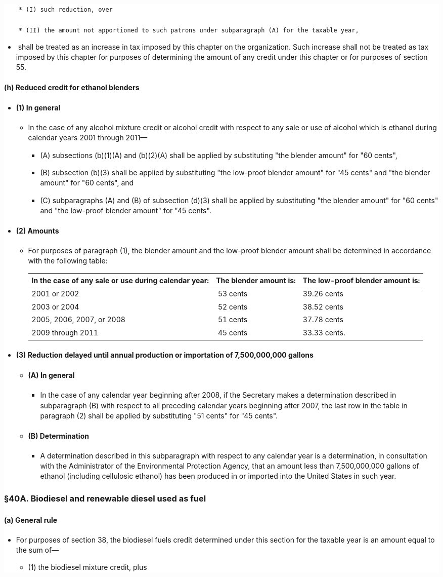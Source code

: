         * (I) such reduction, over

        * (II) the amount not apportioned to such patrons under subparagraph (A) for the taxable year,


  * &nbsp;shall be treated as an increase in tax imposed by this chapter on the organization. Such increase shall not be treated as tax imposed by this chapter for purposes of determining the amount of any credit under this chapter or for purposes of section 55.

#### (h) Reduced credit for ethanol blenders
* #### (1) In general
  * In the case of any alcohol mixture credit or alcohol credit with respect to any sale or use of alcohol which is ethanol during calendar years 2001 through 2011—

    * (A) subsections (b)(1)(A) and (b)(2)(A) shall be applied by substituting "the blender amount" for "60 cents",

    * (B) subsection (b)(3) shall be applied by substituting "the low-proof blender amount" for "45 cents" and "the blender amount" for "60 cents", and

    * (C) subparagraphs (A) and (B) of subsection (d)(3) shall be applied by substituting "the blender amount" for "60 cents" and "the low-proof blender amount" for "45 cents".

* #### (2) Amounts
  * For purposes of paragraph (1), the blender amount and the low-proof blender amount shall be determined in accordance with the following table:

    | **In the case of any sale or use during calendar year:** | **The blender amount is:** | **The low-proof blender amount is:** |
    | --- | --- | --- |
    | 2001 or 2002 | &nbsp;53 cents | 39.26 cents&nbsp;&nbsp; |
    | 2003 or 2004 | &nbsp;52 cents | 38.52 cents&nbsp;&nbsp; |
    | 2005, 2006, 2007, or 2008 | &nbsp;51 cents | 37.78 cents&nbsp;&nbsp; |
    | 2009 through 2011 | &nbsp;45 cents | 33.33 cents. |
    
* #### (3) Reduction delayed until annual production or importation of 7,500,000,000 gallons
  * #### (A) In general
    * In the case of any calendar year beginning after 2008, if the Secretary makes a determination described in subparagraph (B) with respect to all preceding calendar years beginning after 2007, the last row in the table in paragraph (2) shall be applied by substituting "51 cents" for "45 cents".

  * #### (B) Determination
    * A determination described in this subparagraph with respect to any calendar year is a determination, in consultation with the Administrator of the Environmental Protection Agency, that an amount less than 7,500,000,000 gallons of ethanol (including cellulosic ethanol) has been produced in or imported into the United States in such year.

### §40A. Biodiesel and renewable diesel used as fuel
#### (a) General rule
* For purposes of section 38, the biodiesel fuels credit determined under this section for the taxable year is an amount equal to the sum of—

  * (1) the biodiesel mixture credit, plus
